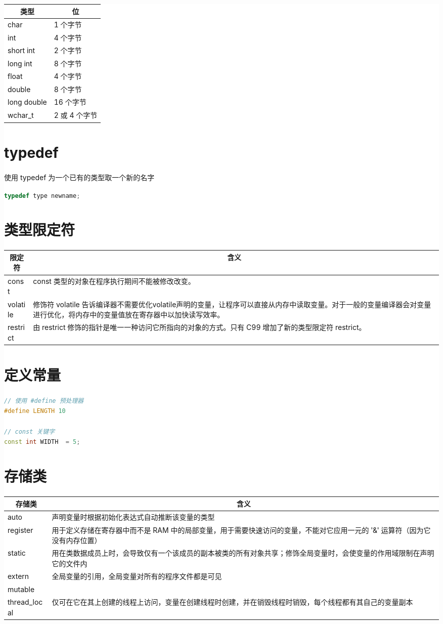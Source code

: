 | 类型 | 位 |
|--|--|
|char|1 个字节 |
|int |4 个字节 |
|short int|2 个字节 |
|long int|8 个字节 |
|float|4 个字节 |
|double|8 个字节 |
|long double|16 个字节 |
|wchar_t|2 或 4 个字节 |

# typedef
使用 typedef 为一个已有的类型取一个新的名字
```cpp
typedef type newname; 
```

# 类型限定符
|限定符|含义 |
|--|-- |
|const	|const 类型的对象在程序执行期间不能被修改改变。 |
|volatile	|修饰符 volatile 告诉编译器不需要优化volatile声明的变量，让程序可以直接从内存中读取变量。对于一般的变量编译器会对变量进行优化，将内存中的变量值放在寄存器中以加快读写效率。 |
|restrict	|由 restrict 修饰的指针是唯一一种访问它所指向的对象的方式。只有 C99 增加了新的类型限定符 restrict。 |

# 定义常量
```cpp
// 使用 #define 预处理器
#define LENGTH 10

// const 关键字
const int WIDTH  = 5;
```

# 存储类
|存储类 |含义 |
|--|-- |
|auto| 声明变量时根据初始化表达式自动推断该变量的类型 |
|register| 用于定义存储在寄存器中而不是 RAM 中的局部变量，用于需要快速访问的变量，不能对它应用一元的 '&' 运算符（因为它没有内存位置） |
|static | 用在类数据成员上时，会导致仅有一个该成员的副本被类的所有对象共享；修饰全局变量时，会使变量的作用域限制在声明它的文件内 |
|extern | 全局变量的引用，全局变量对所有的程序文件都是可见 |
|mutable | |
|thread_local | 仅可在它在其上创建的线程上访问，变量在创建线程时创建，并在销毁线程时销毁，每个线程都有其自己的变量副本 |
